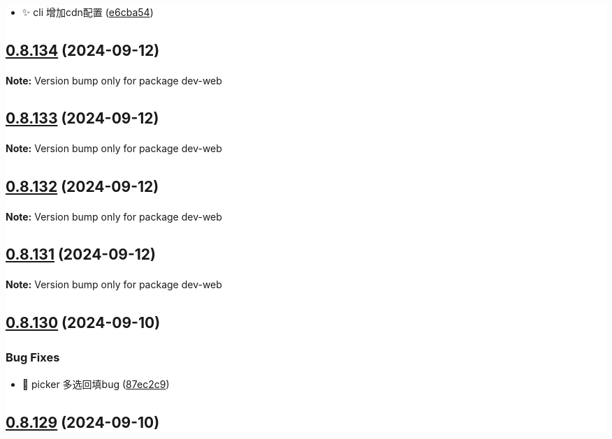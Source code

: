 * ✨ cli 增加cdn配置 ([e6cba54](https://gitee.com/newgateway/vtj/commits/e6cba54d82184732c8f39a8625e4489434e8e308))





## [0.8.134](https://gitee.com/newgateway/vtj/compare/dev-web@0.8.133...dev-web@0.8.134) (2024-09-12)

**Note:** Version bump only for package dev-web






## [0.8.133](https://gitee.com/newgateway/vtj/compare/dev-web@0.8.132...dev-web@0.8.133) (2024-09-12)

**Note:** Version bump only for package dev-web





## [0.8.132](https://gitee.com/newgateway/vtj/compare/dev-web@0.8.131...dev-web@0.8.132) (2024-09-12)

**Note:** Version bump only for package dev-web





## [0.8.131](https://gitee.com/newgateway/vtj/compare/dev-web@0.8.130...dev-web@0.8.131) (2024-09-12)

**Note:** Version bump only for package dev-web






## [0.8.130](https://gitee.com/newgateway/vtj/compare/dev-web@0.8.129...dev-web@0.8.130) (2024-09-10)


### Bug Fixes

* 🐛 picker 多选回填bug ([87ec2c9](https://gitee.com/newgateway/vtj/commits/87ec2c94252529c6ccb023c4873730c6fb7bb467))





## [0.8.129](https://gitee.com/newgateway/vtj/compare/dev-web@0.8.128...dev-web@0.8.129) (2024-09-10)

